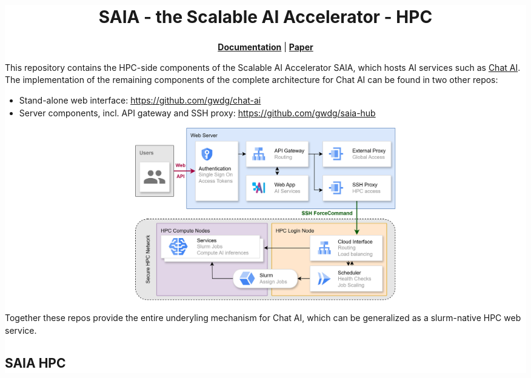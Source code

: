 <h1 align="center">
SAIA - the Scalable AI Accelerator - HPC
</h1>
<p align="center">
<a href="https://docs.hpc.gwdg.de/services/saia"><b>Documentation</b></a> | <a href="https://arxiv.org/abs/2407.00110"><b>Paper</b></a>
</p>

This repository contains the HPC-side components of the Scalable AI Accelerator SAIA, which hosts AI services such as <a href="https://chat-ai.academiccloud.de">Chat AI</a>. The implementation of the remaining components of the complete architecture for Chat AI can be found in two other repos:
- Stand-alone web interface: https://github.com/gwdg/chat-ai
- Server components, incl. API gateway and SSH proxy: https://github.com/gwdg/saia-hub 

<p align="center">
<img alt="Chat AI architecture" src="assets/arch-diagram.png" width="50%">
</p>

Together these repos provide the entire underyling mechanism for Chat AI, which can be generalized as a slurm-native HPC web service.

## SAIA HPC
